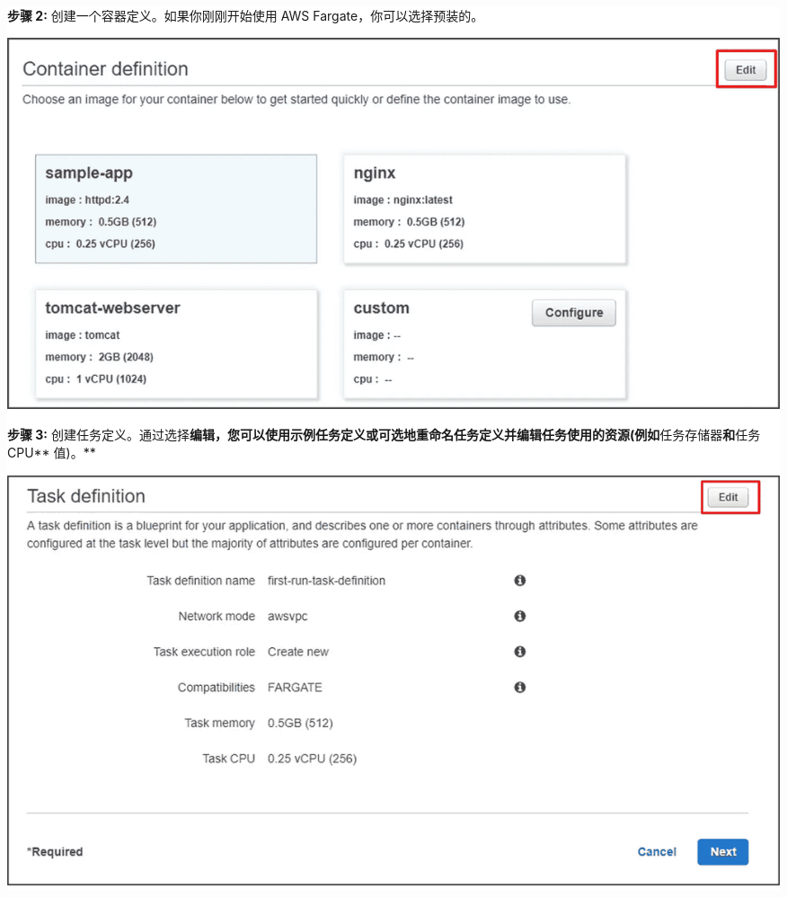**步骤 2:** 创建一个容器定义。如果你刚刚开始使用 AWS Fargate，你可以选择预装的。

![](img/1fb99076aab953b3b17abaf9f99635d2.png)

**步骤 3:** 创建任务定义。通过选择**编辑，您可以使用示例任务定义或可选地重命名任务定义并编辑任务使用的资源(例如**任务存储器**和**任务 CPU** 值)。**

![](img/32b94d255d2c199c35f24600017f0592.png)
